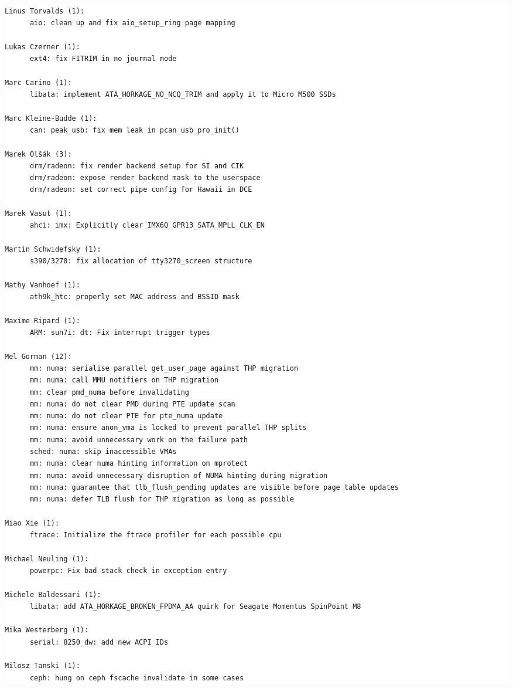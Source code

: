     Linus Torvalds (1):  
          aio: clean up and fix aio_setup_ring page mapping  
      
    Lukas Czerner (1):  
          ext4: fix FITRIM in no journal mode  
      
    Marc Carino (1):  
          libata: implement ATA_HORKAGE_NO_NCQ_TRIM and apply it to Micro M500 SSDs  
      
    Marc Kleine-Budde (1):  
          can: peak_usb: fix mem leak in pcan_usb_pro_init()  
      
    Marek Olšák (3):  
          drm/radeon: fix render backend setup for SI and CIK  
          drm/radeon: expose render backend mask to the userspace  
          drm/radeon: set correct pipe config for Hawaii in DCE  
      
    Marek Vasut (1):  
          ahci: imx: Explicitly clear IMX6Q_GPR13_SATA_MPLL_CLK_EN  
      
    Martin Schwidefsky (1):  
          s390/3270: fix allocation of tty3270_screen structure  
      
    Mathy Vanhoef (1):  
          ath9k_htc: properly set MAC address and BSSID mask  
      
    Maxime Ripard (1):  
          ARM: sun7i: dt: Fix interrupt trigger types  
      
    Mel Gorman (12):  
          mm: numa: serialise parallel get_user_page against THP migration  
          mm: numa: call MMU notifiers on THP migration  
          mm: clear pmd_numa before invalidating  
          mm: numa: do not clear PMD during PTE update scan  
          mm: numa: do not clear PTE for pte_numa update  
          mm: numa: ensure anon_vma is locked to prevent parallel THP splits  
          mm: numa: avoid unnecessary work on the failure path  
          sched: numa: skip inaccessible VMAs  
          mm: numa: clear numa hinting information on mprotect  
          mm: numa: avoid unnecessary disruption of NUMA hinting during migration  
          mm: numa: guarantee that tlb_flush_pending updates are visible before page table updates  
          mm: numa: defer TLB flush for THP migration as long as possible  
      
    Miao Xie (1):  
          ftrace: Initialize the ftrace profiler for each possible cpu  
      
    Michael Neuling (1):  
          powerpc: Fix bad stack check in exception entry  
      
    Michele Baldessari (1):  
          libata: add ATA_HORKAGE_BROKEN_FPDMA_AA quirk for Seagate Momentus SpinPoint M8  
      
    Mika Westerberg (1):  
          serial: 8250_dw: add new ACPI IDs  
      
    Milosz Tanski (1):  
          ceph: hung on ceph fscache invalidate in some cases  
      